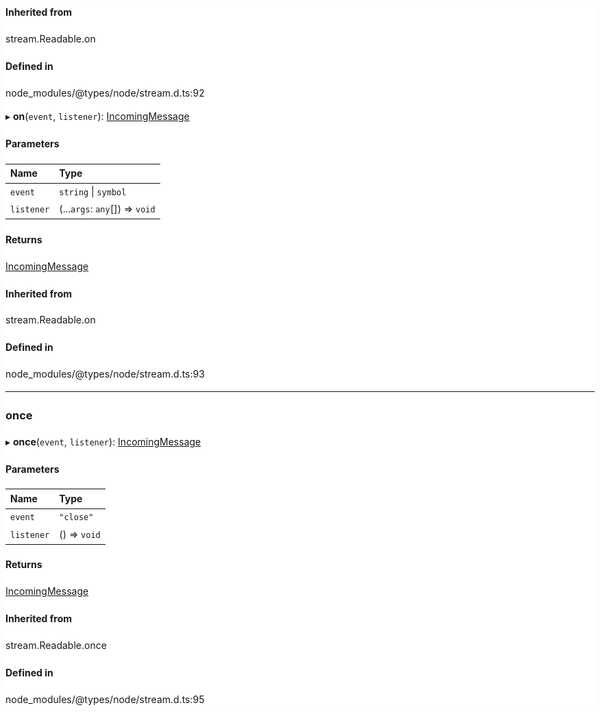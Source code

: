 #### Inherited from

stream.Readable.on

#### Defined in

node_modules/@types/node/stream.d.ts:92

▸ **on**(`event`, `listener`): [IncomingMessage](http.incomingmessage.md)

#### Parameters

| Name | Type |
| :------ | :------ |
| `event` | `string` \| `symbol` |
| `listener` | (...`args`: `any`[]) => `void` |

#### Returns

[IncomingMessage](http.incomingmessage.md)

#### Inherited from

stream.Readable.on

#### Defined in

node_modules/@types/node/stream.d.ts:93

___

### once

▸ **once**(`event`, `listener`): [IncomingMessage](http.incomingmessage.md)

#### Parameters

| Name | Type |
| :------ | :------ |
| `event` | ``"close"`` |
| `listener` | () => `void` |

#### Returns

[IncomingMessage](http.incomingmessage.md)

#### Inherited from

stream.Readable.once

#### Defined in

node_modules/@types/node/stream.d.ts:95
